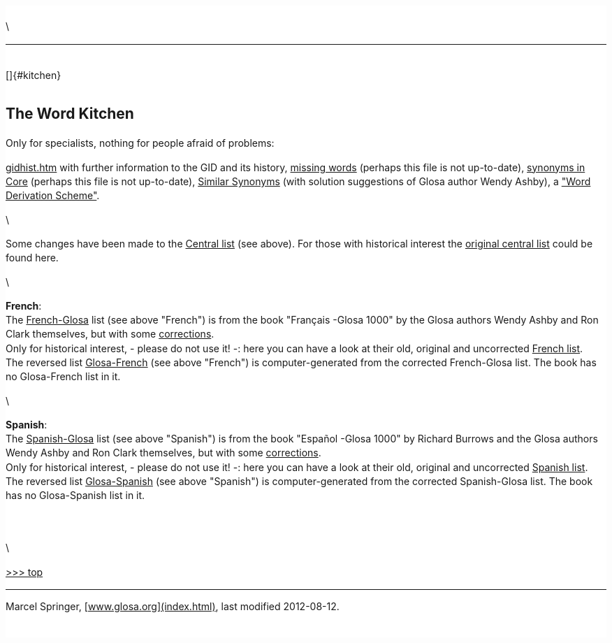 \
\

------------------------------------------------------------------------

\
[]{#kitchen}

The Word Kitchen
----------------

Only for specialists, nothing for people afraid of problems:

[gidhist.htm](gid/gidhist.htm) with further information to the GID and
its history, [missing words](gid/gidmiss.htm) (perhaps this file is not
up-to-date), [synonyms in Core](gid/cosyn.htm) (perhaps this file is not
up-to-date), [Similar Synonyms](gid/simsyn.htm) (with solution
suggestions of Glosa author Wendy Ashby), a [\"Word Derivation
Scheme\"](gid/gwds.htm).

\

Some changes have been made to the [Central list](gid/centra.htm) (see
above). For those with historical interest the [original central
list](gid/centrao.htm) could be found here.

\

**French**:\
The [French-Glosa](gid/frgl1k.htm) list (see above \"French\") is from
the book \"Français -Glosa 1000\" by the Glosa authors Wendy Ashby and
Ron Clark themselves, but with some [corrections](gid/frglcorr.htm).\
Only for historical interest, - please do not use it! -: here you can
have a look at their old, original and uncorrected [French
list](gid/frgl1ko.htm).\
The reversed list [Glosa-French](gid/gl1kfr.htm) (see above \"French\")
is computer-generated from the corrected French-Glosa list. The book has
no Glosa-French list in it.

\

**Spanish**:\
The [Spanish-Glosa](gid/esgl1k.htm) list (see above \"Spanish\") is from
the book \"Español -Glosa 1000\" by Richard Burrows and the Glosa
authors Wendy Ashby and Ron Clark themselves, but with some
[corrections](gid/esglcorr.htm).\
Only for historical interest, - please do not use it! -: here you can
have a look at their old, original and uncorrected [Spanish
list](gid/esgl1ko.htm).\
The reversed list [Glosa-Spanish](gid/gl1kes.htm) (see above
\"Spanish\") is computer-generated from the corrected Spanish-Glosa
list. The book has no Glosa-Spanish list in it.

\
\
\

[\>\>\> top](gid.1.html#top)

------------------------------------------------------------------------

Marcel Springer, [www.glosa.org](index.html), last modified 2012-08-12.

 

